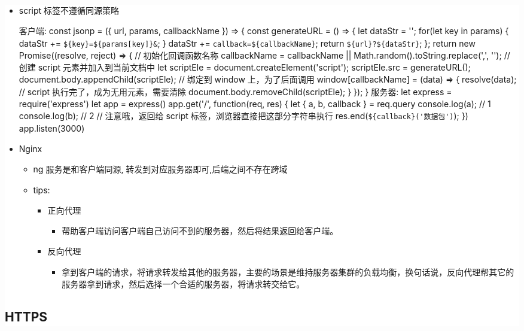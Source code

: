   - script 标签不遵循同源策略

    客户端:
    const jsonp = ({ url, params, callbackName }) => {
    const generateURL = () => {
    let dataStr = '';
    for(let key in params) {
    dataStr += `${key}=${params[key]}&`;
    }
    dataStr += `callback=${callbackName}`;
    return `${url}?${dataStr}`;
    };
    return new Promise((resolve, reject) => {
    // 初始化回调函数名称
    callbackName = callbackName || Math.random().toString.replace(',', '');
    // 创建 script 元素并加入到当前文档中
    let scriptEle = document.createElement('script');
    scriptEle.src = generateURL();
    document.body.appendChild(scriptEle);
    // 绑定到 window 上，为了后面调用
    window[callbackName] = (data) => {
    resolve(data);
    // script 执行完了，成为无用元素，需要清除
    document.body.removeChild(scriptEle);
    }
    });
    }
    服务器:
    let express = require('express')
    let app = express()
    app.get('/', function(req, res) {
    let { a, b, callback } = req.query
    console.log(a); // 1
    console.log(b); // 2
    // 注意哦，返回给 script 标签，浏览器直接把这部分字符串执行
    res.end(`${callback}('数据包')`);
    })
    app.listen(3000)

- Nginx

  - ng 服务是和客户端同源, 转发到对应服务器即可,后端之间不存在跨域
  - tips:

    - 正向代理

      - 帮助客户端访问客户端自己访问不到的服务器，然后将结果返回给客户端。

    - 反向代理

      - 拿到客户端的请求，将请求转发给其他的服务器，主要的场景是维持服务器集群的负载均衡，换句话说，反向代理帮其它的服务器拿到请求，然后选择一个合适的服务器，将请求转交给它。

## HTTPS
